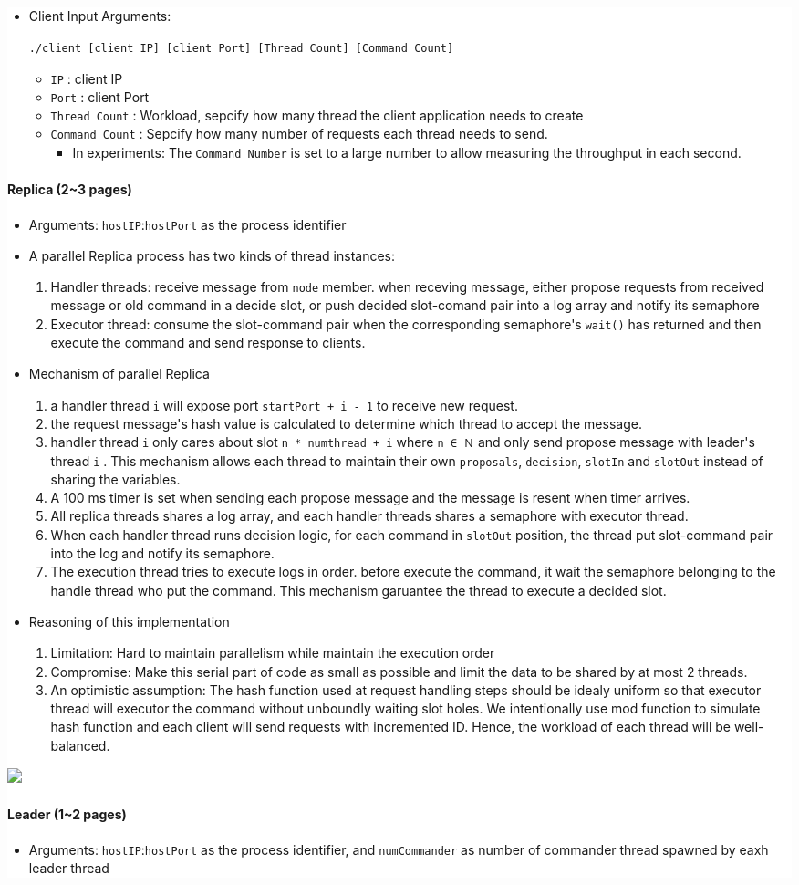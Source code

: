 - Client Input Arguments:
    ```
    ./client [client IP] [client Port] [Thread Count] [Command Count]
    ```
    - `IP` : client IP
    - `Port` : client Port
    - `Thread Count` : Workload, sepcify how many thread the client application needs to create
    - `Command Count` : Sepcify how many number of requests each thread needs to send.
        - In experiments: The `Command Number` is set to a large number to allow measuring the throughput in each second.

#### Replica (2~3 pages)

- Arguments: `hostIP`:`hostPort` as the process identifier

- A parallel Replica process has two kinds of thread instances:
    1. Handler threads: receive message from `node` member. when receving message, either propose requests from received message or old command in a decide slot, or push decided slot-comand pair into a log array and notify its semaphore
    2. Executor thread: consume the slot-command pair when the corresponding semaphore's `wait()` has returned and then execute the command and send response to clients.

- Mechanism of parallel Replica
    1. a handler thread `i` will expose port `startPort + i - 1` to receive new request. 
    2. the request message's hash value is calculated to determine which thread to accept the message.
    3. handler thread `i` only cares about slot `n * numthread + i` where `n ∈ Ｎ` and only send propose message with leader's thread `i` . This mechanism allows each thread to maintain their own `proposals`, `decision`, `slotIn` and `slotOut` instead of sharing the variables.
    4. A 100 ms timer is set when sending each propose message and the message is resent when timer arrives.
    5. All replica threads shares a log array, and each handler threads shares a semaphore with executor thread.
    6. When each handler thread runs decision logic, for each command in `slotOut` position, the thread put slot-command pair into the log and notify its semaphore.
    7. The execution thread tries to execute logs in order. before execute the command, it wait the semaphore belonging to the handle thread who put the command. This mechanism garuantee the thread to execute a decided slot.

- Reasoning of this implementation
    1. Limitation: Hard to maintain parallelism while maintain the execution order
    2. Compromise: Make this serial part of code as small as possible and limit the data to be shared by at most 2 threads.
    3. An optimistic assumption: The hash function used at request handling steps should be idealy uniform so that executor thread will executor the command without unboundly waiting slot holes. We intentionally use mod function to simulate hash function and each client will send requests with incremented ID. Hence, the workload of each thread will be well-balanced.

![](https://i.imgur.com/mtLps0c.png)


#### Leader (1~2 pages)

- Arguments: `hostIP`:`hostPort` as the process identifier, and `numCommander` as number of commander thread spawned by eaxh leader thread

